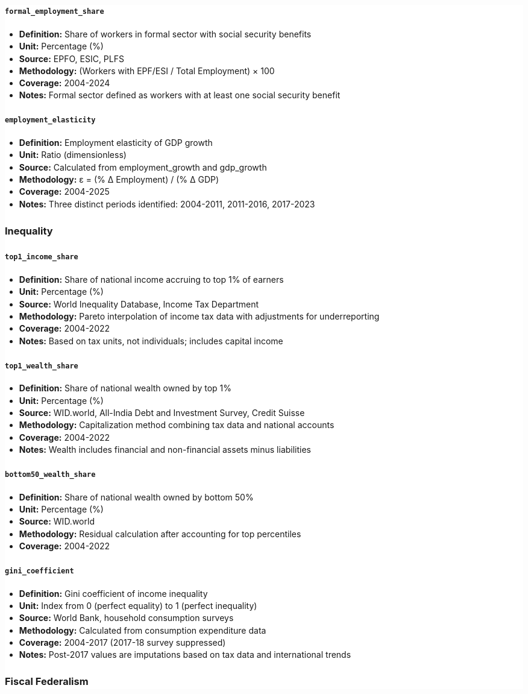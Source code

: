 #### `formal_employment_share`
- **Definition:** Share of workers in formal sector with social security benefits
- **Unit:** Percentage (%)
- **Source:** EPFO, ESIC, PLFS
- **Methodology:** (Workers with EPF/ESI / Total Employment) × 100
- **Coverage:** 2004-2024
- **Notes:** Formal sector defined as workers with at least one social security benefit

#### `employment_elasticity`
- **Definition:** Employment elasticity of GDP growth
- **Unit:** Ratio (dimensionless)
- **Source:** Calculated from employment_growth and gdp_growth
- **Methodology:** ε = (% Δ Employment) / (% Δ GDP)
- **Coverage:** 2004-2025
- **Notes:** Three distinct periods identified: 2004-2011, 2011-2016, 2017-2023

### Inequality

#### `top1_income_share`
- **Definition:** Share of national income accruing to top 1% of earners
- **Unit:** Percentage (%)
- **Source:** World Inequality Database, Income Tax Department
- **Methodology:** Pareto interpolation of income tax data with adjustments for underreporting
- **Coverage:** 2004-2022
- **Notes:** Based on tax units, not individuals; includes capital income

#### `top1_wealth_share`
- **Definition:** Share of national wealth owned by top 1%
- **Unit:** Percentage (%)
- **Source:** WID.world, All-India Debt and Investment Survey, Credit Suisse
- **Methodology:** Capitalization method combining tax data and national accounts
- **Coverage:** 2004-2022
- **Notes:** Wealth includes financial and non-financial assets minus liabilities

#### `bottom50_wealth_share`
- **Definition:** Share of national wealth owned by bottom 50%
- **Unit:** Percentage (%)
- **Source:** WID.world
- **Methodology:** Residual calculation after accounting for top percentiles
- **Coverage:** 2004-2022

#### `gini_coefficient`
- **Definition:** Gini coefficient of income inequality
- **Unit:** Index from 0 (perfect equality) to 1 (perfect inequality)
- **Source:** World Bank, household consumption surveys
- **Methodology:** Calculated from consumption expenditure data
- **Coverage:** 2004-2017 (2017-18 survey suppressed)
- **Notes:** Post-2017 values are imputations based on tax data and international trends

### Fiscal Federalism

